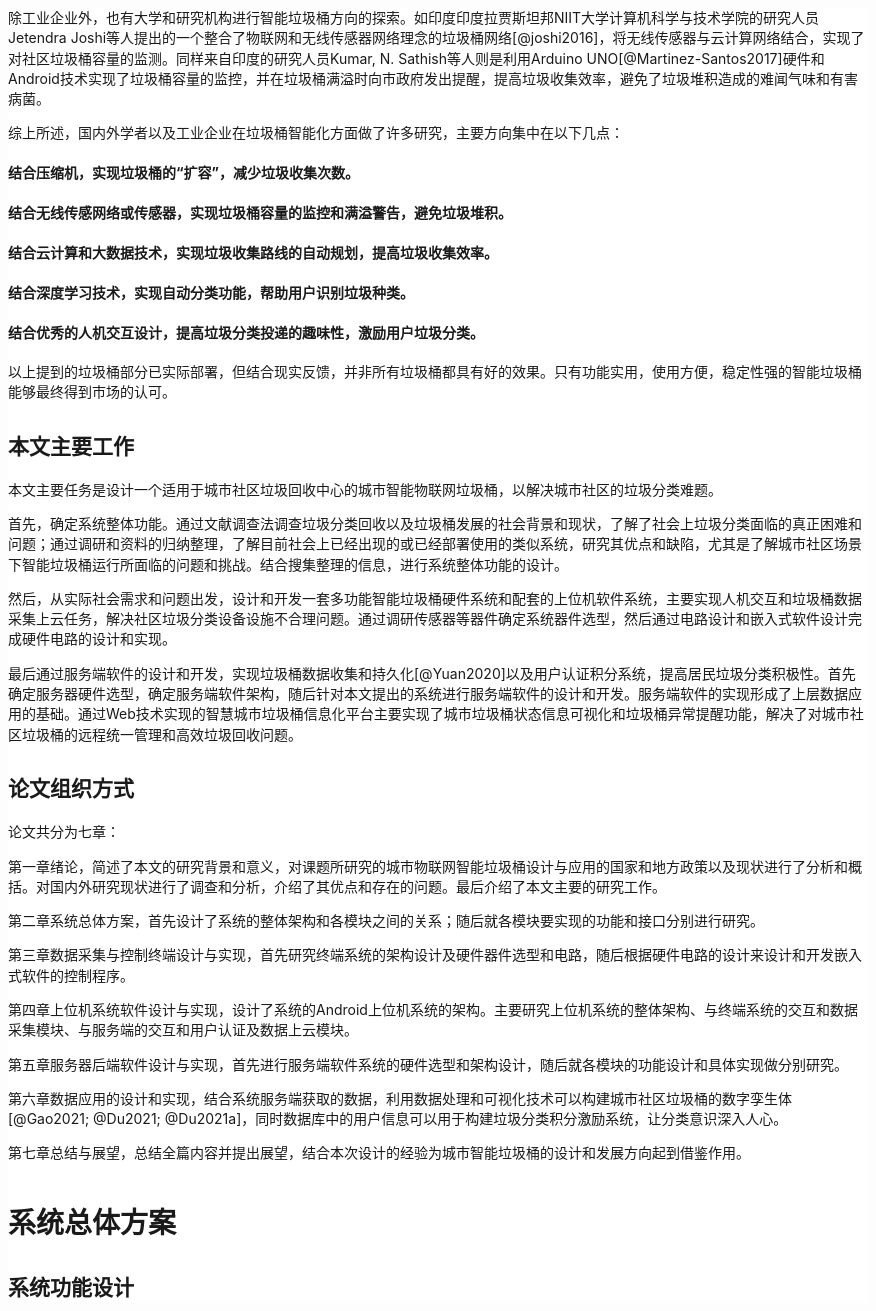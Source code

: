 除工业企业外，也有大学和研究机构进行智能垃圾桶方向的探索。如印度印度拉贾斯坦邦NIIT大学计算机科学与技术学院的研究人员Jetendra Joshi等人提出的一个整合了物联网和无线传感器网络理念的垃圾桶网络[@joshi2016]，将无线传感器与云计算网络结合，实现了对社区垃圾桶容量的监测。同样来自印度的研究人员Kumar, N. Sathish等人则是利用Arduino UNO[@Martinez-Santos2017]硬件和Android技术实现了垃圾桶容量的监控，并在垃圾桶满溢时向市政府发出提醒，提高垃圾收集效率，避免了垃圾堆积造成的难闻气味和有害病菌。

综上所述，国内外学者以及工业企业在垃圾桶智能化方面做了许多研究，主要方向集中在以下几点：

#### 结合压缩机，实现垃圾桶的“扩容”，减少垃圾收集次数。
   
#### 结合无线传感网络或传感器，实现垃圾桶容量的监控和满溢警告，避免垃圾堆积。
   
#### 结合云计算和大数据技术，实现垃圾收集路线的自动规划，提高垃圾收集效率。
   
#### 结合深度学习技术，实现自动分类功能，帮助用户识别垃圾种类。
   
#### 结合优秀的人机交互设计，提高垃圾分类投递的趣味性，激励用户垃圾分类。
   
以上提到的垃圾桶部分已实际部署，但结合现实反馈，并非所有垃圾桶都具有好的效果。只有功能实用，使用方便，稳定性强的智能垃圾桶能够最终得到市场的认可。

## 本文主要工作

本文主要任务是设计一个适用于城市社区垃圾回收中心的城市智能物联网垃圾桶，以解决城市社区的垃圾分类难题。

首先，确定系统整体功能。通过文献调查法调查垃圾分类回收以及垃圾桶发展的社会背景和现状，了解了社会上垃圾分类面临的真正困难和问题；通过调研和资料的归纳整理，了解目前社会上已经出现的或已经部署使用的类似系统，研究其优点和缺陷，尤其是了解城市社区场景下智能垃圾桶运行所面临的问题和挑战。结合搜集整理的信息，进行系统整体功能的设计。

然后，从实际社会需求和问题出发，设计和开发一套多功能智能垃圾桶硬件系统和配套的上位机软件系统，主要实现人机交互和垃圾桶数据采集上云任务，解决社区垃圾分类设备设施不合理问题。通过调研传感器等器件确定系统器件选型，然后通过电路设计和嵌入式软件设计完成硬件电路的设计和实现。

最后通过服务端软件的设计和开发，实现垃圾桶数据收集和持久化[@Yuan2020]以及用户认证积分系统，提高居民垃圾分类积极性。首先确定服务器硬件选型，确定服务端软件架构，随后针对本文提出的系统进行服务端软件的设计和开发。服务端软件的实现形成了上层数据应用的基础。通过Web技术实现的智慧城市垃圾桶信息化平台主要实现了城市垃圾桶状态信息可视化和垃圾桶异常提醒功能，解决了对城市社区垃圾桶的远程统一管理和高效垃圾回收问题。

## 论文组织方式

论文共分为七章：

第一章绪论，简述了本文的研究背景和意义，对课题所研究的城市物联网智能垃圾桶设计与应用的国家和地方政策以及现状进行了分析和概括。对国内外研究现状进行了调查和分析，介绍了其优点和存在的问题。最后介绍了本文主要的研究工作。

第二章系统总体方案，首先设计了系统的整体架构和各模块之间的关系；随后就各模块要实现的功能和接口分别进行研究。

第三章数据采集与控制终端设计与实现，首先研究终端系统的架构设计及硬件器件选型和电路，随后根据硬件电路的设计来设计和开发嵌入式软件的控制程序。

第四章上位机系统软件设计与实现，设计了系统的Android上位机系统的架构。主要研究上位机系统的整体架构、与终端系统的交互和数据采集模块、与服务端的交互和用户认证及数据上云模块。

第五章服务器后端软件设计与实现，首先进行服务端软件系统的硬件选型和架构设计，随后就各模块的功能设计和具体实现做分别研究。

第六章数据应用的设计和实现，结合系统服务端获取的数据，利用数据处理和可视化技术可以构建城市社区垃圾桶的数字孪生体[@Gao2021; @Du2021; @Du2021a]，同时数据库中的用户信息可以用于构建垃圾分类积分激励系统，让分类意识深入人心。

第七章总结与展望，总结全篇内容并提出展望，结合本次设计的经验为城市智能垃圾桶的设计和发展方向起到借鉴作用。


# 系统总体方案

## 系统功能设计


[^3]: 系统接口详细文档见附录